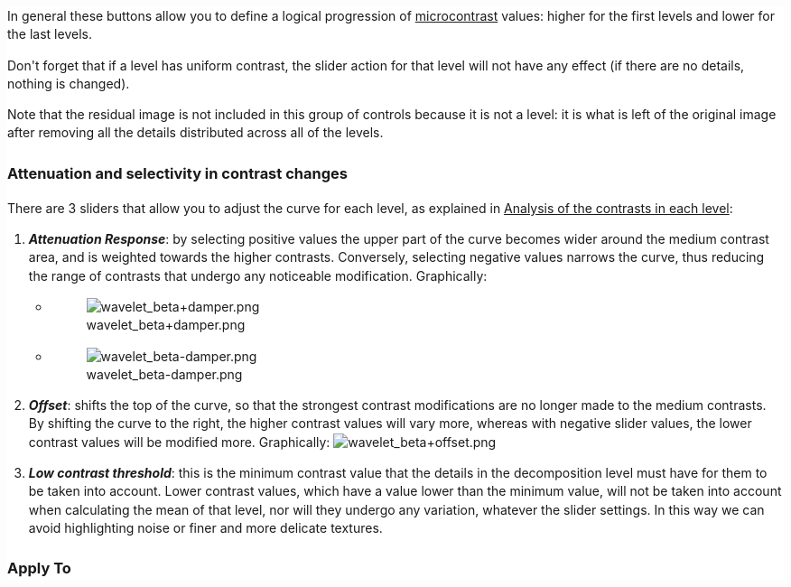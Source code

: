 In general these buttons allow you to define a logical progression of
[microcontrast](Edges_and_Microcontrast#Microcontrast.md)
values: higher for the first levels and lower for the last levels.

Don't forget that if a level has uniform contrast, the slider action for
that level will not have any effect (if there are no details, nothing is
changed).

Note that the residual image is not included in this group of controls
because it is not a level: it is what is left of the original image
after removing all the details distributed across all of the levels.

### Attenuation and selectivity in contrast changes

There are 3 sliders that allow you to adjust the curve for each level,
as explained in [Analysis of the contrasts in each
level](#Analysis_of_the_contrasts_in_each_level.md):

1.  ***Attenuation Response***: by selecting positive values the upper
    part of the curve becomes wider around the medium contrast area, and
    is weighted towards the higher contrasts. Conversely, selecting
    negative values narrows the curve, thus reducing the range of
    contrasts that undergo any noticeable modification. Graphically:
    <div>

    - <figure>
      <img src="/images/wavelet_beta+damper.png" title="wavelet_beta+damper.png" />
      <figcaption>wavelet_beta+damper.png</figcaption>
      </figure>

    - <figure>
      <img src="/images/wavelet_beta-damper.png" title="wavelet_beta-damper.png" />
      <figcaption>wavelet_beta-damper.png</figcaption>
      </figure>

    </div>
2.  ***Offset***: shifts the top of the curve, so that the strongest
    contrast modifications are no longer made to the medium contrasts.
    By shifting the curve to the right, the higher contrast values will
    vary more, whereas with negative slider values, the lower contrast
    values will be modified more. Graphically:
    ![](wavelet_beta+offset.png "wavelet_beta+offset.png")
3.  ***Low contrast threshold***: this is the minimum contrast value
    that the details in the decomposition level must have for them to be
    taken into account. Lower contrast values, which have a value lower
    than the minimum value, will not be taken into account when
    calculating the mean of that level, nor will they undergo any
    variation, whatever the slider settings. In this way we can avoid
    highlighting noise or finer and more delicate textures.

### Apply To
